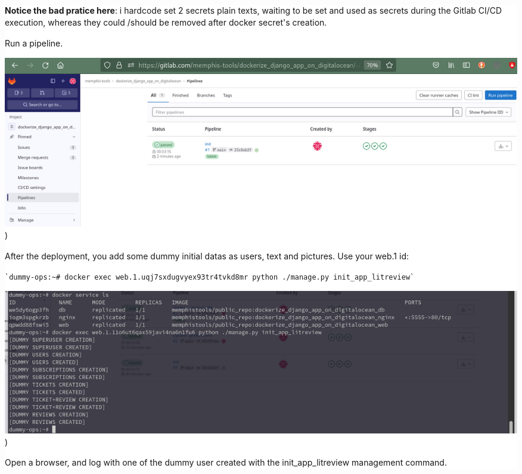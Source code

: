 **Notice the bad pratice here**: i hardcode set 2 secrets plain texts, waiting to be set and used as secrets during the Gitlab CI/CD execution, whereas they could /should be removed after docker secret's creation.

Run a pipeline.

![Screenshot](illustrations/oc_projet9_gitlab_pipeline.png))

After the deployment, you add some dummy initial datas as users, text and pictures. Use your web.1 id:

    `dummy-ops:~# docker exec web.1.uqj7sxdugvyex93tr4tvkd8mr python ./manage.py init_app_litreview`

![Screenshot](illustrations/oc_projet9_init_app.png))

Open a browser, and log with one of the dummy user created with the init_app_litreview management command.
